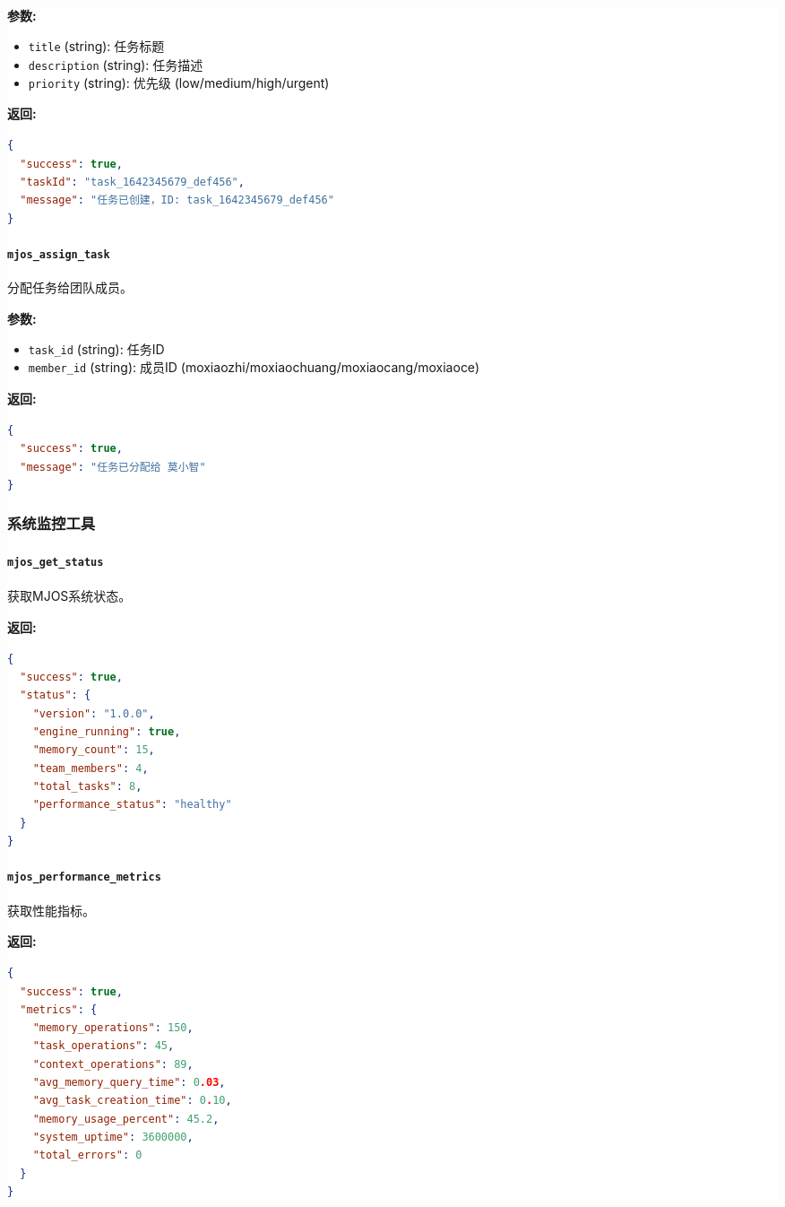 **参数:**
- `title` (string): 任务标题
- `description` (string): 任务描述
- `priority` (string): 优先级 (low/medium/high/urgent)

**返回:**
```json
{
  "success": true,
  "taskId": "task_1642345679_def456",
  "message": "任务已创建，ID: task_1642345679_def456"
}
```

#### `mjos_assign_task`
分配任务给团队成员。

**参数:**
- `task_id` (string): 任务ID
- `member_id` (string): 成员ID (moxiaozhi/moxiaochuang/moxiaocang/moxiaoce)

**返回:**
```json
{
  "success": true,
  "message": "任务已分配给 莫小智"
}
```

### 系统监控工具

#### `mjos_get_status`
获取MJOS系统状态。

**返回:**
```json
{
  "success": true,
  "status": {
    "version": "1.0.0",
    "engine_running": true,
    "memory_count": 15,
    "team_members": 4,
    "total_tasks": 8,
    "performance_status": "healthy"
  }
}
```

#### `mjos_performance_metrics`
获取性能指标。

**返回:**
```json
{
  "success": true,
  "metrics": {
    "memory_operations": 150,
    "task_operations": 45,
    "context_operations": 89,
    "avg_memory_query_time": 0.03,
    "avg_task_creation_time": 0.10,
    "memory_usage_percent": 45.2,
    "system_uptime": 3600000,
    "total_errors": 0
  }
}
```
